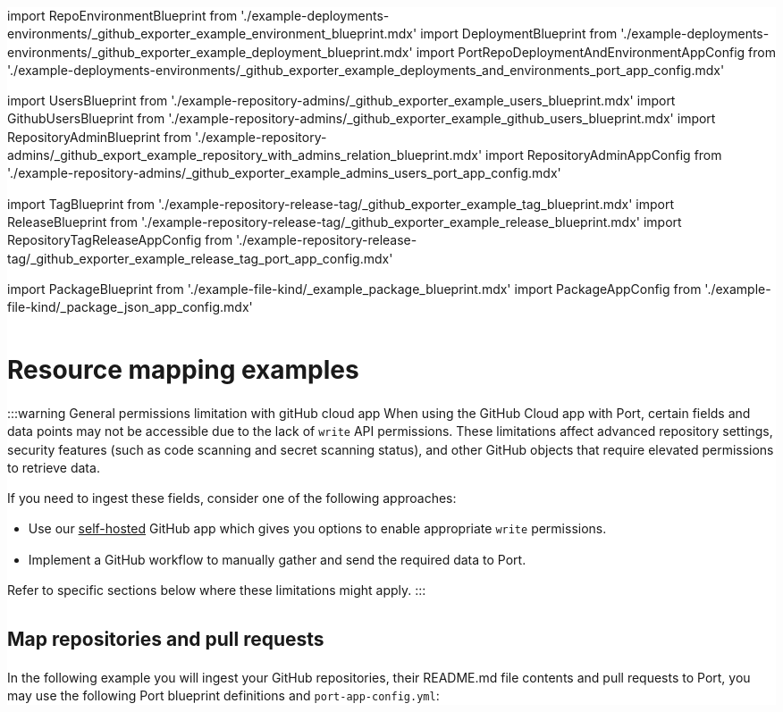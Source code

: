 import RepoEnvironmentBlueprint from './example-deployments-environments/\_github_exporter_example_environment_blueprint.mdx'
import DeploymentBlueprint from './example-deployments-environments/\_github_exporter_example_deployment_blueprint.mdx'
import PortRepoDeploymentAndEnvironmentAppConfig from './example-deployments-environments/\_github_exporter_example_deployments_and_environments_port_app_config.mdx'

import UsersBlueprint from './example-repository-admins/\_github_exporter_example_users_blueprint.mdx'
import GithubUsersBlueprint from './example-repository-admins/\_github_exporter_example_github_users_blueprint.mdx'
import RepositoryAdminBlueprint from './example-repository-admins/\_github_export_example_repository_with_admins_relation_blueprint.mdx'
import RepositoryAdminAppConfig from './example-repository-admins/\_github_exporter_example_admins_users_port_app_config.mdx'

import TagBlueprint from './example-repository-release-tag/\_github_exporter_example_tag_blueprint.mdx'
import ReleaseBlueprint from './example-repository-release-tag/\_github_exporter_example_release_blueprint.mdx'
import RepositoryTagReleaseAppConfig from './example-repository-release-tag/\_github_exporter_example_release_tag_port_app_config.mdx'

import PackageBlueprint from './example-file-kind/\_example_package_blueprint.mdx'
import PackageAppConfig from './example-file-kind/\_package_json_app_config.mdx'


# Resource mapping examples

:::warning General permissions limitation with gitHub cloud app
When using the GitHub Cloud app with Port, certain fields and data points may not be accessible due to the lack of `write` API permissions. These limitations affect advanced repository settings, security features (such as code scanning and secret scanning status), and other GitHub objects that require elevated permissions to retrieve data.

If you need to ingest these fields, consider one of the following approaches:
- Use our [self-hosted](/build-your-software-catalog/sync-data-to-catalog/git/github/self-hosted-installation) GitHub app which gives you options to enable appropriate `write` permissions.

- Implement a GitHub workflow to manually gather and send the required data to Port.

Refer to specific sections below where these limitations might apply.
:::

## Map repositories and pull requests

In the following example you will ingest your GitHub repositories, their README.md file contents and pull requests to Port, you may use the following Port blueprint definitions and `port-app-config.yml`:

<RepositoryBlueprint/>

<PRBlueprint/>

<PortAppConfig/>
